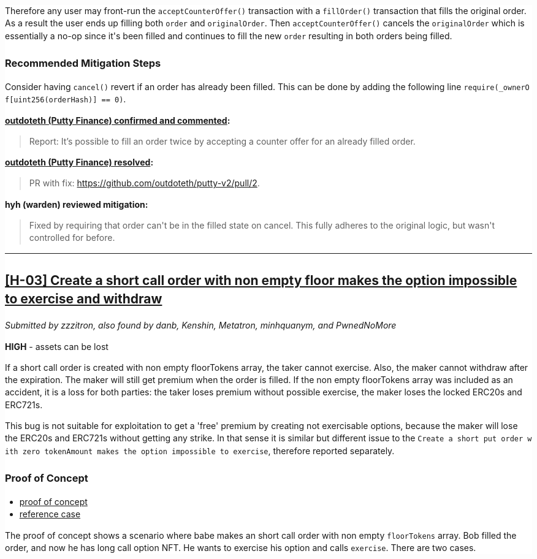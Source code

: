 Therefore any user may front-run the `acceptCounterOffer()` transaction with a `fillOrder()` transaction that fills the original order. As a result the user ends up filling both `order` and `originalOrder`. Then `acceptCounterOffer()` cancels the `originalOrder` which is essentially a no-op since it's been filled and continues to fill the new `order` resulting in both orders being filled.

### Recommended Mitigation Steps

Consider having `cancel()` revert if an order has already been filled. This can be done by adding the following line `require(_ownerOf[uint256(orderHash)] == 0)`.

**[outdoteth (Putty Finance) confirmed and commented](https://github.com/code-423n4/2022-06-putty-findings/issues/44#issuecomment-1179004913):**
 > Report: It’s possible to fill an order twice by accepting a counter offer for an already filled order.

**[outdoteth (Putty Finance) resolved](https://github.com/code-423n4/2022-06-putty-findings/issues/44#issuecomment-1185411950):**
 > PR with fix: https://github.com/outdoteth/putty-v2/pull/2.

**hyh (warden) reviewed mitigation:**
 > Fixed by requiring that order can't be in the filled state on cancel. This fully adheres to the original logic, but wasn't controlled for before.


***

## [[H-03] Create a short call order with non empty floor makes the option impossible to exercise and withdraw](https://github.com/code-423n4/2022-06-putty-findings/issues/369)
_Submitted by zzzitron, also found by danb, Kenshin, Metatron, minhquanym, and PwnedNoMore_

**HIGH** - assets can be lost

If a short call order is created with non empty floorTokens array, the taker cannot exercise. Also, the maker cannot withdraw after the expiration. The maker will still get premium when the order is filled. If the non empty floorTokens array was included as an accident, it is a loss for both parties: the taker loses premium without possible exercise, the maker loses the locked ERC20s and ERC721s.

This bug is not suitable for exploitation to get a 'free' premium by creating not exercisable options, because the maker will lose the ERC20s and ERC721s without getting any strike. In that sense it is similar but different issue to the `Create a short put order with zero tokenAmount makes the option impossible to exercise`, therefore reported separately.

### Proof of Concept

*   [proof of concept](https://gist.github.com/zzzitron/9f83516255fa6153a4deb04f2163a0b3#file-2022-07-puttyv2-t-sol-L153-L202)
*   [reference case](https://gist.github.com/zzzitron/9f83516255fa6153a4deb04f2163a0b3#file-2022-07-puttyv2-t-sol-L194-L21://gist.github.com/zzzitron/9f83516255fa6153a4deb04f2163a0b3#file-2022-07-puttyv2-t-sol-L204-L226)

The proof of concept shows a scenario where babe makes an short call order with non empty `floorTokens` array. Bob filled the order, and now he has long call option NFT. He wants to exercise his option and calls `exercise`. There are two cases.
